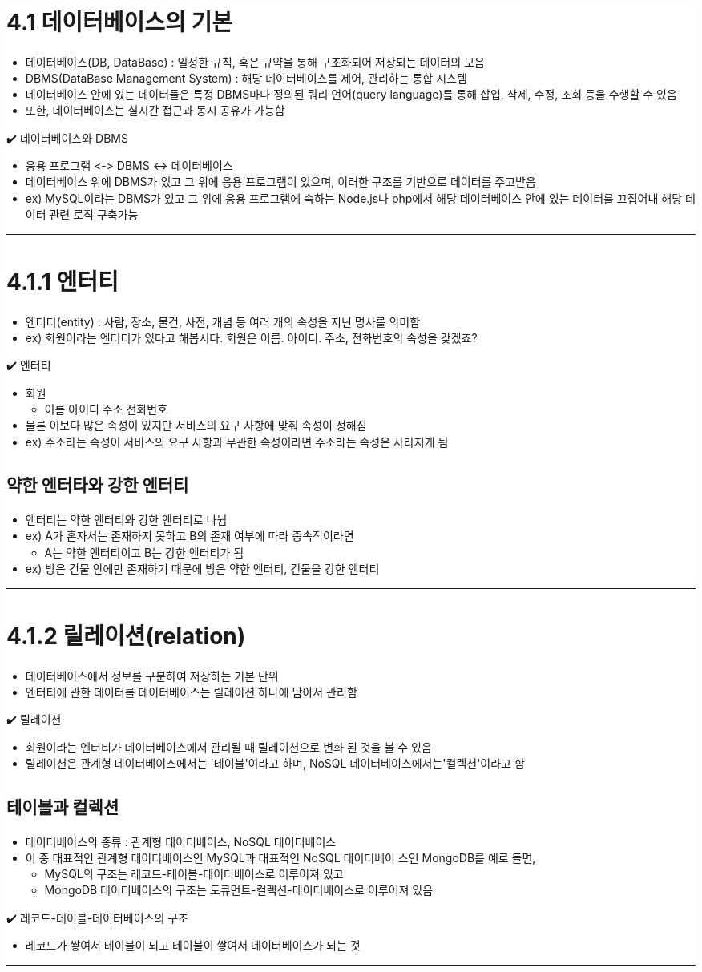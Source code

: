 # 4.1 데이터베이스의 기본
- 데이터베이스(DB, DataBase) : 일정한 규칙, 혹은 규약을 통해 구조화되어 저장되는 데이터의 모음 
- DBMS(DataBase Management System) : 해당 데이터베이스를 제어, 관리하는 통합 시스템
- 데이터베이스 안에 있는 데이터들은 특정 DBMS마다 정의된 쿼리 언어(query language)를 통해 삽입, 삭제, 수정, 조회 등을 수행할 수 있음 
- 또한, 데이터베이스는 실시간 접근과 동시 공유가 가능함

✔️ 데이터베이스와 DBMS  <br>
- 응용 프로그램 <-> DBMS <-> 데이터베이스
- 데이터베이스 위에 DBMS가 있고 그 위에 응용 프로그램이 있으며, 이러한 구조를 기반으로 데이터를 주고받음
- ex) MySQL이라는 DBMS가 있고 그 위에 응용 프로그램에 속하는 Node.js나 php에서 해당 데이터베이스 안에 있는 데이터를 끄집어내 해당 데이터 관련 로직 구축가능

---

# 4.1.1 엔터티
- 엔터티(entity) : 사람, 장소, 물건, 사전, 개념 등 여러 개의 속성을 지닌 명사를 의미함
- ex) 회원이라는 엔터티가 있다고 해봅시다. 회원은 이름. 아이디. 주소, 전화번호의 속성을 갖겠죠?

✔️ 엔터티 <br>
- 회원 
  - 이름 아이디 주소 전화번호
- 물론 이보다 많은 속성이 있지만 서비스의 요구 사항에 맞춰 속성이 정해짐
- ex) 주소라는 속성이 서비스의 요구 사항과 무관한 속성이라면 주소라는 속성은 사라지게 됨

## 약한 엔터타와 강한 엔터티
- 엔터티는 약한 엔터티와 강한 엔터티로 나뉨 
- ex) A가 혼자서는 존재하지 못하고 B의 존재 여부에 따라 종속적이라면 
  - A는 약한 엔터티이고 B는 강한 엔터티가 됨 
- ex) 방은 건물 안에만 존재하기 때문에 방은 약한 엔터티, 건물을 강한 엔터티

---

# 4.1.2 릴레이션(relation)
- 데이터베이스에서 정보를 구분하여 저장하는 기본 단위
- 엔터티에 관한 데이터를 데이터베이스는 릴레이션 하나에 담아서 관리함

✔️ 릴레이션 <br>
- 회원이라는 엔터티가 데이터베이스에서 관리될 때 릴레이션으로 변화 된 것을 볼 수 있음 
- 릴레이션은 관계형 데이터베이스에서는 '테이블'이라고 하며, NoSQL 데이터베이스에서는'컬렉션'이라고 함

## 테이블과 컬렉션
- 데이터베이스의 종류 : 관계형 데이터베이스, NoSQL 데이터베이스 
- 이 중 대표적인 관계형 데이터베이스인 MySQL과 대표적인 NoSQL 데이터베이 스인 MongoDB를 예로 들면, 
  - MySQL의 구조는 레코드-테이블-데이터베이스로 이루어져 있고 
  - MongoDB 데이터베이스의 구조는 도큐먼트-컬렉션-데이터베이스로 이루어져 있음

✔️ 레코드-테이블-데이터베이스의 구조 <br>
- 레코드가 쌓여서 테이블이 되고 테이블이 쌓여서 데이터베이스가 되는 것

---